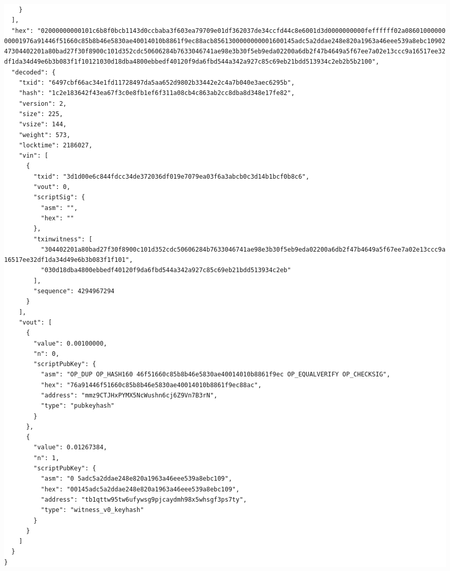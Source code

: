 ```shell
    }
  ],
  "hex": "02000000000101c6b8f0bcb1143d0ccbaba3f603ea79709e01df362037de34ccfd44c8e6001d3d0000000000feffffff02a0860100000000001976a91446f51660c85b8b46e5830ae40014010b8861f9ec88acb8561300000000001600145adc5a2ddae248e820a1963a46eee539a8ebc1090247304402201a80bad27f30f8900c101d352cdc50606284b7633046741ae98e3b30f5eb9eda02200a6db2f47b4649a5f67ee7a02e13ccc9a16517ee32df1da34d49e6b3b083f1f10121030d18dba4800ebbedf40120f9da6fbd544a342a927c85c69eb21bdd513934c2eb2b5b2100",
  "decoded": {
    "txid": "6497cbf66ac34e1fd11728497da5aa652d9802b33442e2c4a7b040e3aec6295b",
    "hash": "1c2e183642f43ea67f3c0e8fb1ef6f311a08cb4c863ab2cc8dba8d348e17fe82",
    "version": 2,
    "size": 225,
    "vsize": 144,
    "weight": 573,
    "locktime": 2186027,
    "vin": [
      {
        "txid": "3d1d00e6c844fdcc34de372036df019e7079ea03f6a3abcb0c3d14b1bcf0b8c6",
        "vout": 0,
        "scriptSig": {
          "asm": "",
          "hex": ""
        },
        "txinwitness": [
          "304402201a80bad27f30f8900c101d352cdc50606284b7633046741ae98e3b30f5eb9eda02200a6db2f47b4649a5f67ee7a02e13ccc9a16517ee32df1da34d49e6b3b083f1f101",
          "030d18dba4800ebbedf40120f9da6fbd544a342a927c85c69eb21bdd513934c2eb"
        ],
        "sequence": 4294967294
      }
    ],
    "vout": [
      {
        "value": 0.00100000,
        "n": 0,
        "scriptPubKey": {
          "asm": "OP_DUP OP_HASH160 46f51660c85b8b46e5830ae40014010b8861f9ec OP_EQUALVERIFY OP_CHECKSIG",
          "hex": "76a91446f51660c85b8b46e5830ae40014010b8861f9ec88ac",
          "address": "mmz9CTJHxPYMX5NcWushn6cj6Z9Vn7B3rN",
          "type": "pubkeyhash"
        }
      },
      {
        "value": 0.01267384,
        "n": 1,
        "scriptPubKey": {
          "asm": "0 5adc5a2ddae248e820a1963a46eee539a8ebc109",
          "hex": "00145adc5a2ddae248e820a1963a46eee539a8ebc109",
          "address": "tb1qttw95tw6ufywsg9pjcaydmh98x5whsgf3ps7ty",
          "type": "witness_v0_keyhash"
        }
      }
    ]
  }
}
```
